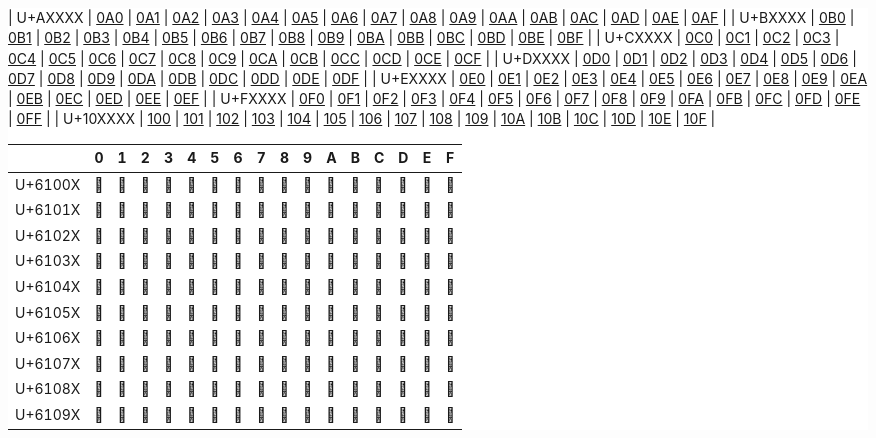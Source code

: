 |  U+AXXXX | [0A0](./U+0A0000-0A0FFF.md) | [0A1](./U+0A1000-0A1FFF.md) | [0A2](./U+0A2000-0A2FFF.md) | [0A3](./U+0A3000-0A3FFF.md) | [0A4](./U+0A4000-0A4FFF.md) | [0A5](./U+0A5000-0A5FFF.md) | [0A6](./U+0A6000-0A6FFF.md) | [0A7](./U+0A7000-0A7FFF.md) | [0A8](./U+0A8000-0A8FFF.md) | [0A9](./U+0A9000-0A9FFF.md) | [0AA](./U+0AA000-0AAFFF.md) | [0AB](./U+0AB000-0ABFFF.md) | [0AC](./U+0AC000-0ACFFF.md) | [0AD](./U+0AD000-0ADFFF.md) | [0AE](./U+0AE000-0AEFFF.md) | [0AF](./U+0AF000-0AFFFF.md) |
|  U+BXXXX | [0B0](./U+0B0000-0B0FFF.md) | [0B1](./U+0B1000-0B1FFF.md) | [0B2](./U+0B2000-0B2FFF.md) | [0B3](./U+0B3000-0B3FFF.md) | [0B4](./U+0B4000-0B4FFF.md) | [0B5](./U+0B5000-0B5FFF.md) | [0B6](./U+0B6000-0B6FFF.md) | [0B7](./U+0B7000-0B7FFF.md) | [0B8](./U+0B8000-0B8FFF.md) | [0B9](./U+0B9000-0B9FFF.md) | [0BA](./U+0BA000-0BAFFF.md) | [0BB](./U+0BB000-0BBFFF.md) | [0BC](./U+0BC000-0BCFFF.md) | [0BD](./U+0BD000-0BDFFF.md) | [0BE](./U+0BE000-0BEFFF.md) | [0BF](./U+0BF000-0BFFFF.md) |
|  U+CXXXX | [0C0](./U+0C0000-0C0FFF.md) | [0C1](./U+0C1000-0C1FFF.md) | [0C2](./U+0C2000-0C2FFF.md) | [0C3](./U+0C3000-0C3FFF.md) | [0C4](./U+0C4000-0C4FFF.md) | [0C5](./U+0C5000-0C5FFF.md) | [0C6](./U+0C6000-0C6FFF.md) | [0C7](./U+0C7000-0C7FFF.md) | [0C8](./U+0C8000-0C8FFF.md) | [0C9](./U+0C9000-0C9FFF.md) | [0CA](./U+0CA000-0CAFFF.md) | [0CB](./U+0CB000-0CBFFF.md) | [0CC](./U+0CC000-0CCFFF.md) | [0CD](./U+0CD000-0CDFFF.md) | [0CE](./U+0CE000-0CEFFF.md) | [0CF](./U+0CF000-0CFFFF.md) |
|  U+DXXXX | [0D0](./U+0D0000-0D0FFF.md) | [0D1](./U+0D1000-0D1FFF.md) | [0D2](./U+0D2000-0D2FFF.md) | [0D3](./U+0D3000-0D3FFF.md) | [0D4](./U+0D4000-0D4FFF.md) | [0D5](./U+0D5000-0D5FFF.md) | [0D6](./U+0D6000-0D6FFF.md) | [0D7](./U+0D7000-0D7FFF.md) | [0D8](./U+0D8000-0D8FFF.md) | [0D9](./U+0D9000-0D9FFF.md) | [0DA](./U+0DA000-0DAFFF.md) | [0DB](./U+0DB000-0DBFFF.md) | [0DC](./U+0DC000-0DCFFF.md) | [0DD](./U+0DD000-0DDFFF.md) | [0DE](./U+0DE000-0DEFFF.md) | [0DF](./U+0DF000-0DFFFF.md) |
|  U+EXXXX | [0E0](./U+0E0000-0E0FFF.md) | [0E1](./U+0E1000-0E1FFF.md) | [0E2](./U+0E2000-0E2FFF.md) | [0E3](./U+0E3000-0E3FFF.md) | [0E4](./U+0E4000-0E4FFF.md) | [0E5](./U+0E5000-0E5FFF.md) | [0E6](./U+0E6000-0E6FFF.md) | [0E7](./U+0E7000-0E7FFF.md) | [0E8](./U+0E8000-0E8FFF.md) | [0E9](./U+0E9000-0E9FFF.md) | [0EA](./U+0EA000-0EAFFF.md) | [0EB](./U+0EB000-0EBFFF.md) | [0EC](./U+0EC000-0ECFFF.md) | [0ED](./U+0ED000-0EDFFF.md) | [0EE](./U+0EE000-0EEFFF.md) | [0EF](./U+0EF000-0EFFFF.md) |
|  U+FXXXX | [0F0](./U+0F0000-0F0FFF.md) | [0F1](./U+0F1000-0F1FFF.md) | [0F2](./U+0F2000-0F2FFF.md) | [0F3](./U+0F3000-0F3FFF.md) | [0F4](./U+0F4000-0F4FFF.md) | [0F5](./U+0F5000-0F5FFF.md) | [0F6](./U+0F6000-0F6FFF.md) | [0F7](./U+0F7000-0F7FFF.md) | [0F8](./U+0F8000-0F8FFF.md) | [0F9](./U+0F9000-0F9FFF.md) | [0FA](./U+0FA000-0FAFFF.md) | [0FB](./U+0FB000-0FBFFF.md) | [0FC](./U+0FC000-0FCFFF.md) | [0FD](./U+0FD000-0FDFFF.md) | [0FE](./U+0FE000-0FEFFF.md) | [0FF](./U+0FF000-0FFFFF.md) |
| U+10XXXX | [100](./U+100000-100FFF.md) | [101](./U+101000-101FFF.md) | [102](./U+102000-102FFF.md) | [103](./U+103000-103FFF.md) | [104](./U+104000-104FFF.md) | [105](./U+105000-105FFF.md) | [106](./U+106000-106FFF.md) | [107](./U+107000-107FFF.md) | [108](./U+108000-108FFF.md) | [109](./U+109000-109FFF.md) | [10A](./U+10A000-10AFFF.md) | [10B](./U+10B000-10BFFF.md) | [10C](./U+10C000-10CFFF.md) | [10D](./U+10D000-10DFFF.md) | [10E](./U+10E000-10EFFF.md) | [10F](./U+10F000-10FFFF.md) |

|         | 0         | 1         | 2         | 3         | 4         | 5         | 6         | 7         | 8         | 9         | A         | B         | C         | D         | E         | F         |
| ------- | --------- | --------- | --------- | --------- | --------- | --------- | --------- | --------- | --------- | --------- | --------- | --------- | --------- | --------- | --------- | --------- |
| U+6100X | &#x61000; | &#x61001; | &#x61002; | &#x61003; | &#x61004; | &#x61005; | &#x61006; | &#x61007; | &#x61008; | &#x61009; | &#x6100A; | &#x6100B; | &#x6100C; | &#x6100D; | &#x6100E; | &#x6100F; |
| U+6101X | &#x61010; | &#x61011; | &#x61012; | &#x61013; | &#x61014; | &#x61015; | &#x61016; | &#x61017; | &#x61018; | &#x61019; | &#x6101A; | &#x6101B; | &#x6101C; | &#x6101D; | &#x6101E; | &#x6101F; |
| U+6102X | &#x61020; | &#x61021; | &#x61022; | &#x61023; | &#x61024; | &#x61025; | &#x61026; | &#x61027; | &#x61028; | &#x61029; | &#x6102A; | &#x6102B; | &#x6102C; | &#x6102D; | &#x6102E; | &#x6102F; |
| U+6103X | &#x61030; | &#x61031; | &#x61032; | &#x61033; | &#x61034; | &#x61035; | &#x61036; | &#x61037; | &#x61038; | &#x61039; | &#x6103A; | &#x6103B; | &#x6103C; | &#x6103D; | &#x6103E; | &#x6103F; |
| U+6104X | &#x61040; | &#x61041; | &#x61042; | &#x61043; | &#x61044; | &#x61045; | &#x61046; | &#x61047; | &#x61048; | &#x61049; | &#x6104A; | &#x6104B; | &#x6104C; | &#x6104D; | &#x6104E; | &#x6104F; |
| U+6105X | &#x61050; | &#x61051; | &#x61052; | &#x61053; | &#x61054; | &#x61055; | &#x61056; | &#x61057; | &#x61058; | &#x61059; | &#x6105A; | &#x6105B; | &#x6105C; | &#x6105D; | &#x6105E; | &#x6105F; |
| U+6106X | &#x61060; | &#x61061; | &#x61062; | &#x61063; | &#x61064; | &#x61065; | &#x61066; | &#x61067; | &#x61068; | &#x61069; | &#x6106A; | &#x6106B; | &#x6106C; | &#x6106D; | &#x6106E; | &#x6106F; |
| U+6107X | &#x61070; | &#x61071; | &#x61072; | &#x61073; | &#x61074; | &#x61075; | &#x61076; | &#x61077; | &#x61078; | &#x61079; | &#x6107A; | &#x6107B; | &#x6107C; | &#x6107D; | &#x6107E; | &#x6107F; |
| U+6108X | &#x61080; | &#x61081; | &#x61082; | &#x61083; | &#x61084; | &#x61085; | &#x61086; | &#x61087; | &#x61088; | &#x61089; | &#x6108A; | &#x6108B; | &#x6108C; | &#x6108D; | &#x6108E; | &#x6108F; |
| U+6109X | &#x61090; | &#x61091; | &#x61092; | &#x61093; | &#x61094; | &#x61095; | &#x61096; | &#x61097; | &#x61098; | &#x61099; | &#x6109A; | &#x6109B; | &#x6109C; | &#x6109D; | &#x6109E; | &#x6109F; |